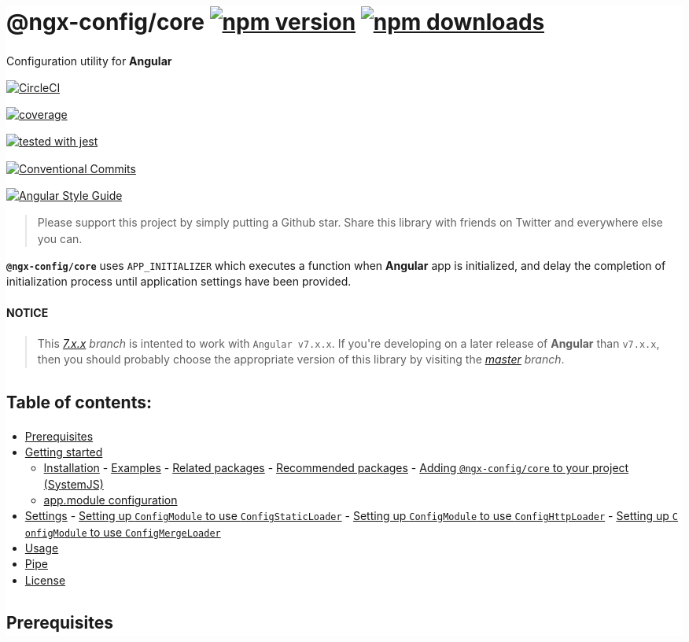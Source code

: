 # @ngx-config/core [![npm version](https://badge.fury.io/js/%40ngx-config%2Fcore.svg)](https://www.npmjs.com/package/@ngx-config/core) [![npm downloads](https://img.shields.io/npm/dm/%40ngx-config%2Fcore.svg)](https://www.npmjs.com/package/@ngx-config/core)

Configuration utility for **Angular**

[![CircleCI](https://circleci.com/gh/fulls1z3/ngx-config.svg?style=shield)](https://circleci.com/gh/fulls1z3/ngx-config)

[![coverage](https://codecov.io/github/fulls1z3/ngx-config/coverage.svg?branch=master)](https://codecov.io/gh/fulls1z3/ngx-config)

[![tested with jest](https://img.shields.io/badge/tested_with-jest-99424f.svg)](https://github.com/facebook/jest)

[![Conventional Commits](https://img.shields.io/badge/Conventional%20Commits-1.0.0-yellow.svg)](https://conventionalcommits.org)

[![Angular Style Guide](https://mgechev.github.io/angular2-style-guide/images/badge.svg)](https://angular.io/styleguide)

> Please support this project by simply putting a Github star. Share this library with friends on Twitter and everywhere else you can.

**`@ngx-config/core`** uses `APP_INITIALIZER` which executes a function when **Angular** app is initialized, and delay the
completion of initialization process until application settings have been provided.

#### NOTICE

> This _[7.x.x] branch_ is intented to work with `Angular v7.x.x`. If you're developing on a later release of **Angular**
> than `v7.x.x`, then you should probably choose the appropriate version of this library by visiting the _[master] branch_.

## Table of contents:

- [Prerequisites](#prerequisites)
- [Getting started](#getting-started)
  - [Installation](#installation) - [Examples](#examples) - [Related packages](#related-packages) - [Recommended packages](#recommended-packages) - [Adding `@ngx-config/core` to your project (SystemJS)](#adding-systemjs)
  - [app.module configuration](#appmodule-config)
- [Settings](#settings) - [Setting up `ConfigModule` to use `ConfigStaticLoader`](#setting-up-staticloader) - [Setting up `ConfigModule` to use `ConfigHttpLoader`](#setting-up-httploader) - [Setting up `ConfigModule` to use `ConfigMergeLoader`](#setting-up-mergeloader)
- [Usage](#usage)
- [Pipe](#pipe)
- [License](#license)

## <a name="prerequisites"></a> Prerequisites


[master]: https://github.com/fulls1z3/ngx-config/core/tree/master
[7.x.x]: https://github.com/fulls1z3/ngx-config/core/tree/7.x.x
[ng-seed/universal]: https://github.com/ng-seed/universal
[fulls1z3/example-app]: https://github.com/fulls1z3/example-app
[@ngx-config/http-loader]: https://github.com/fulls1z3/ngx-config/tree/master/packages/@ngx-config/http-loader
[@ngx-config/merge-loader]: https://github.com/fulls1z3/ngx-config/tree/master/packages/@ngx-config/merge-loader
[@ngx-i18n-router/config-loader]: https://github.com/fulls1z3/ngx-i18n-router/tree/master/packages/@ngx-i18n-router/config-loader
[@ngx-cache/core]: https://github.com/fulls1z3/ngx-cache/tree/master/packages/@ngx-cache/core
[forroot]: https://angular.io/docs/ts/latest/guide/ngmodule.html#!#core-for-root
[aot compilation]: https://angular.io/docs/ts/latest/cookbook/aot-compiler.html
[burak tasci]: https://github.com/fulls1z3